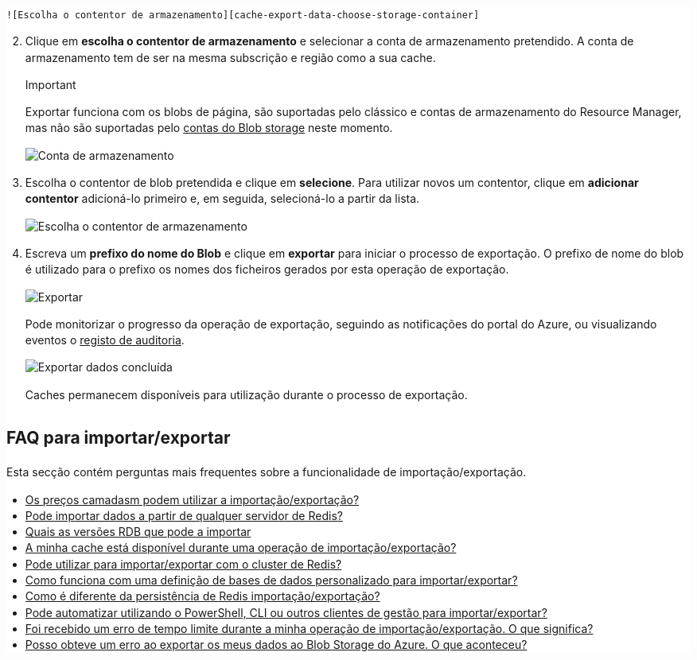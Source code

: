     ![Escolha o contentor de armazenamento][cache-export-data-choose-storage-container]
2. Clique em **escolha o contentor de armazenamento** e selecionar a conta de armazenamento pretendido. A conta de armazenamento tem de ser na mesma subscrição e região como a sua cache.

   > [!IMPORTANT]
   > Exportar funciona com os blobs de página, são suportadas pelo clássico e contas de armazenamento do Resource Manager, mas não são suportadas pelo [contas do Blob storage](../storage/common/storage-account-options.md#blob-storage-accounts) neste momento.
   >
   >

    ![Conta de armazenamento][cache-export-data-choose-account]
3. Escolha o contentor de blob pretendida e clique em **selecione**. Para utilizar novos um contentor, clique em **adicionar contentor** adicioná-lo primeiro e, em seguida, selecioná-lo a partir da lista.

    ![Escolha o contentor de armazenamento][cache-export-data-container]
4. Escreva um **prefixo do nome do Blob** e clique em **exportar** para iniciar o processo de exportação. O prefixo de nome do blob é utilizado para o prefixo os nomes dos ficheiros gerados por esta operação de exportação.

    ![Exportar][cache-export-data]

    Pode monitorizar o progresso da operação de exportação, seguindo as notificações do portal do Azure, ou visualizando eventos o [registo de auditoria](../azure-resource-manager/resource-group-audit.md).

    ![Exportar dados concluída][cache-export-data-export-complete]

    Caches permanecem disponíveis para utilização durante o processo de exportação.

## <a name="importexport-faq"></a>FAQ para importar/exportar
Esta secção contém perguntas mais frequentes sobre a funcionalidade de importação/exportação.

* [Os preços camadasm podem utilizar a importação/exportação?](#what-pricing-tiers-can-use-importexport)
* [Pode importar dados a partir de qualquer servidor de Redis?](#can-i-import-data-from-any-redis-server)
* [Quais as versões RDB que pode a importar](#what-rdb-versions-can-i-import)
* [A minha cache está disponível durante uma operação de importação/exportação?](#is-my-cache-available-during-an-importexport-operation)
* [Pode utilizar para importar/exportar com o cluster de Redis?](#can-i-use-importexport-with-redis-cluster)
* [Como funciona com uma definição de bases de dados personalizado para importar/exportar?](#how-does-importexport-work-with-a-custom-databases-setting)
* [Como é diferente da persistência de Redis importação/exportação?](#how-is-importexport-different-from-redis-persistence)
* [Pode automatizar utilizando o PowerShell, CLI ou outros clientes de gestão para importar/exportar?](#can-i-automate-importexport-using-powershell-cli-or-other-management-clients)
* [Foi recebido um erro de tempo limite durante a minha operação de importação/exportação. O que significa?](#i-received-a-timeout-error-during-my-importexport-operation-what-does-it-mean)
* [Posso obteve um erro ao exportar os meus dados ao Blob Storage do Azure. O que aconteceu?](#i-got-an-error-when-exporting-my-data-to-azure-blob-storage-what-happened)


[cache-settings-import-export-menu]: ./media/cache-how-to-import-export-data/cache-settings-import-export-menu.png
[cache-export-data-choose-account]: ./media/cache-how-to-import-export-data/cache-export-data-choose-account.png
[cache-export-data-choose-storage-container]: ./media/cache-how-to-import-export-data/cache-export-data-choose-storage-container.png
[cache-export-data-container]: ./media/cache-how-to-import-export-data/cache-export-data-container.png
[cache-export-data-export-complete]: ./media/cache-how-to-import-export-data/cache-export-data-export-complete.png
[cache-export-data]: ./media/cache-how-to-import-export-data/cache-export-data.png
[cache-import-data]: ./media/cache-how-to-import-export-data/cache-import-data.png
[cache-import-choose-storage-account]: ./media/cache-how-to-import-export-data/cache-import-choose-storage-account.png
[cache-import-choose-container]: ./media/cache-how-to-import-export-data/cache-import-choose-container.png
[cache-import-choose-blobs]: ./media/cache-how-to-import-export-data/cache-import-choose-blobs.png
[cache-import-blobs]: ./media/cache-how-to-import-export-data/cache-import-blobs.png
[cache-import-data-import-complete]: ./media/cache-how-to-import-export-data/cache-import-data-import-complete.png